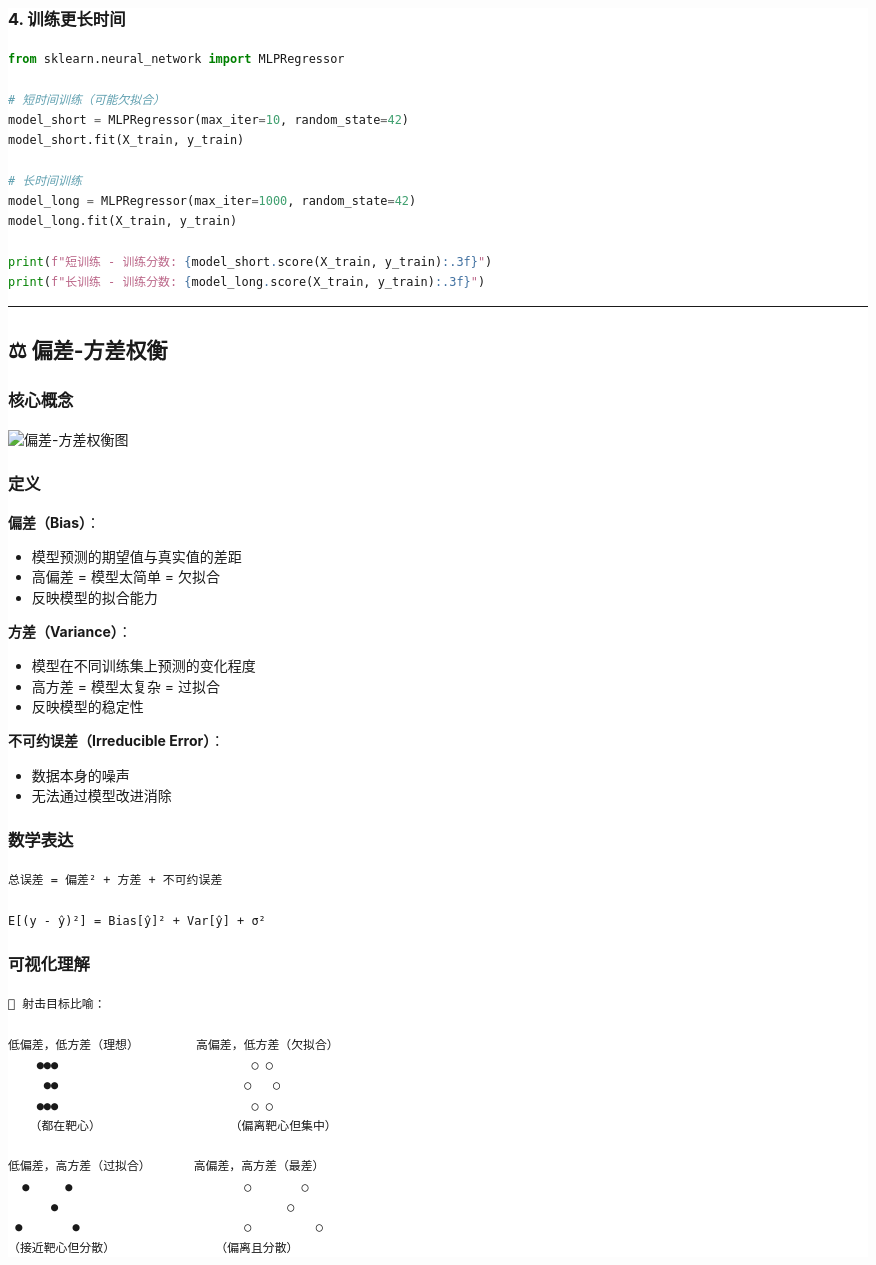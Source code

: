 ### 4. 训练更长时间

```python
from sklearn.neural_network import MLPRegressor

# 短时间训练（可能欠拟合）
model_short = MLPRegressor(max_iter=10, random_state=42)
model_short.fit(X_train, y_train)

# 长时间训练
model_long = MLPRegressor(max_iter=1000, random_state=42)
model_long.fit(X_train, y_train)

print(f"短训练 - 训练分数: {model_short.score(X_train, y_train):.3f}")
print(f"长训练 - 训练分数: {model_long.score(X_train, y_train):.3f}")
```

---

## ⚖️ 偏差-方差权衡

### 核心概念

![偏差-方差权衡图](/content/images/lesson-05-偏差-方差权衡.png)

### 定义

**偏差（Bias）**：
- 模型预测的期望值与真实值的差距
- 高偏差 = 模型太简单 = 欠拟合
- 反映模型的拟合能力

**方差（Variance）**：
- 模型在不同训练集上预测的变化程度
- 高方差 = 模型太复杂 = 过拟合
- 反映模型的稳定性

**不可约误差（Irreducible Error）**：
- 数据本身的噪声
- 无法通过模型改进消除

### 数学表达

```
总误差 = 偏差² + 方差 + 不可约误差

E[(y - ŷ)²] = Bias[ŷ]² + Var[ŷ] + σ²
```

### 可视化理解

```
🎯 射击目标比喻：

低偏差，低方差（理想）        高偏差，低方差（欠拟合）
    ●●●                           ○ ○
     ●●                          ○   ○
    ●●●                           ○ ○
   （都在靶心）                  （偏离靶心但集中）

低偏差，高方差（过拟合）      高偏差，高方差（最差）
  ●     ●                        ○       ○
      ●                                ○
 ●       ●                       ○         ○
（接近靶心但分散）              （偏离且分散）
```